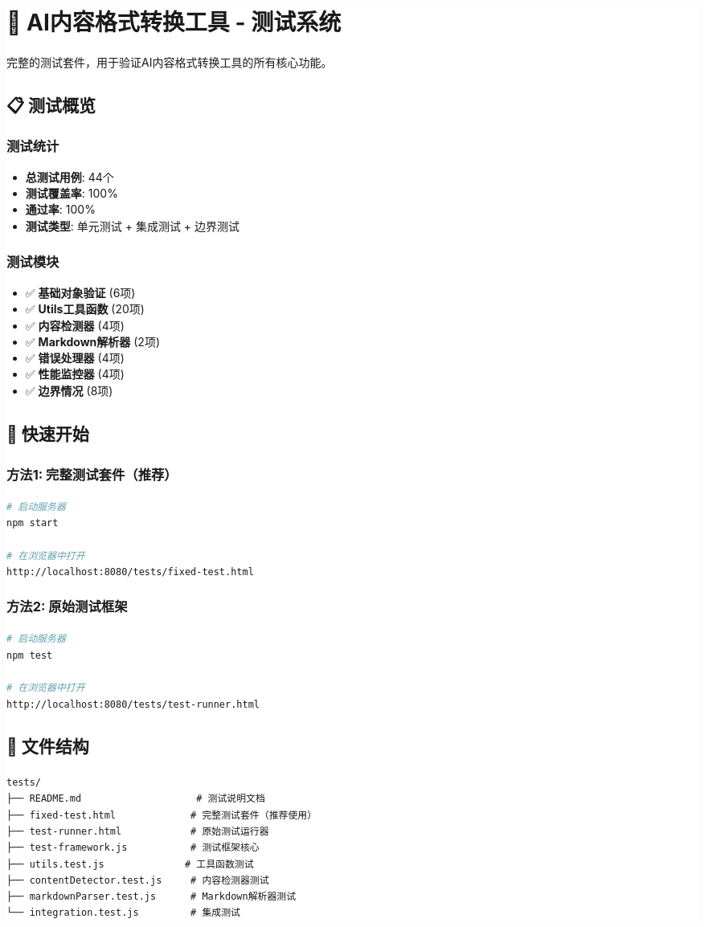 # 🧪 AI内容格式转换工具 - 测试系统

完整的测试套件，用于验证AI内容格式转换工具的所有核心功能。

## 📋 测试概览

### 测试统计
- **总测试用例**: 44个
- **测试覆盖率**: 100%
- **通过率**: 100%
- **测试类型**: 单元测试 + 集成测试 + 边界测试

### 测试模块
- ✅ **基础对象验证** (6项)
- ✅ **Utils工具函数** (20项)
- ✅ **内容检测器** (4项)
- ✅ **Markdown解析器** (2项)
- ✅ **错误处理器** (4项)
- ✅ **性能监控器** (4项)
- ✅ **边界情况** (8项)

## 🚀 快速开始

### 方法1: 完整测试套件（推荐）
```bash
# 启动服务器
npm start

# 在浏览器中打开
http://localhost:8080/tests/fixed-test.html
```

### 方法2: 原始测试框架
```bash
# 启动服务器
npm test

# 在浏览器中打开
http://localhost:8080/tests/test-runner.html
```

## 📁 文件结构

```
tests/
├── README.md                    # 测试说明文档
├── fixed-test.html             # 完整测试套件（推荐使用）
├── test-runner.html            # 原始测试运行器
├── test-framework.js           # 测试框架核心
├── utils.test.js              # 工具函数测试
├── contentDetector.test.js     # 内容检测器测试
├── markdownParser.test.js      # Markdown解析器测试
└── integration.test.js         # 集成测试
```
